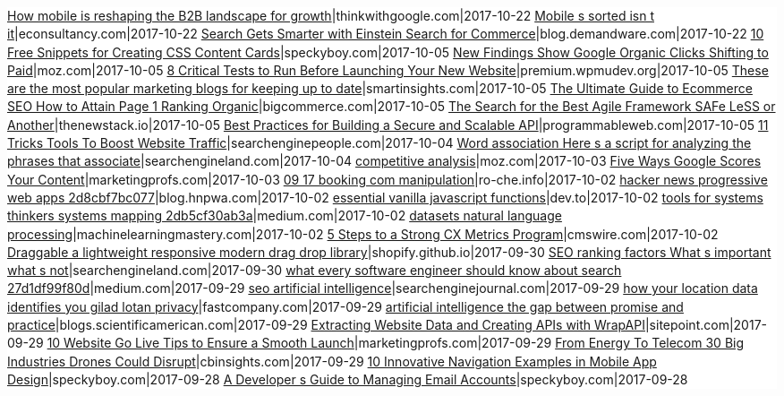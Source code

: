 [How mobile is reshaping the B2B landscape for growth](https://www.thinkwithgoogle.com/marketing-resources/experience-design/b2b-marketing-reshaping-growth/?utm_source=rss-reader&amp;utm_medium=rss&amp;utm_campaign=rss-feed)|thinkwithgoogle.com|2017-10-22
[Mobile s sorted isn t it](https://www.econsultancy.com/blog/69416-mobile-s-sorted-isn-t-it-so-why-aren-t-things-getting-better-for-many-hotel-chains)|econsultancy.com|2017-10-22
[Search Gets Smarter with Einstein Search for Commerce](http://blog.demandware.com/shopper-experience/search-gets-smarter-with-einstein-search-for-commerce)|blog.demandware.com|2017-10-22
[10 Free Snippets for Creating CSS Content Cards](https://speckyboy.com/css-content-cards/)|speckyboy.com|2017-10-05
[New Findings Show Google Organic Clicks Shifting to Paid](https://moz.com/blog/google-organic-clicks-shifting-to-paid)|moz.com|2017-10-05
[8 Critical Tests to Run Before Launching Your New Website](https://premium.wpmudev.org/blog/pre-launch-wordpress-site-tests/)|premium.wpmudev.org|2017-10-05
[These are the most popular marketing blogs for keeping up to date](http://www.smartinsights.com/digital-marketing-strategy/popular-marketing-blogs/)|smartinsights.com|2017-10-05
[The Ultimate Guide to Ecommerce SEO How to Attain Page 1 Ranking Organic](https://www.bigcommerce.com/blog/ecommerce-seo/)|bigcommerce.com|2017-10-05
[The Search for the Best Agile Framework SAFe LeSS or Another](https://thenewstack.io/search-best-agile-framework-safe-less-another/)|thenewstack.io|2017-10-05
[Best Practices for Building a Secure and Scalable API](https://www.programmableweb.com/news/best-practices-building-secure-and-scalable-api/how-to/2017/10/04)|programmableweb.com|2017-10-05
[11 Tricks Tools To Boost Website Traffic](https://www.searchenginepeople.com/blog/11-tricks-tools-boost-website-traffic.html)|searchenginepeople.com|2017-10-04
[Word association Here s a script for analyzing the phrases that associate](http://searchengineland.com/word-association-heres-script-analysing-phrases-associate-terms-283521/amp)|searchengineland.com|2017-10-04
[competitive analysis](https://moz.com/blog/competitive-analysis)|moz.com|2017-10-03
[Five Ways Google Scores Your Content](https://www.marketingprofs.com/articles/2017/32898/five-ways-google-scores-your-content)|marketingprofs.com|2017-10-03
[09 17 booking com manipulation](https://ro-che.info/articles/2017-09-17-booking-com-manipulation)|ro-che.info|2017-10-02
[hacker news progressive web apps 2d8cbf7bc077](https://blog.hnpwa.com/hacker-news-progressive-web-apps-2d8cbf7bc077)|blog.hnpwa.com|2017-10-02
[essential vanilla javascript functions](https://dev.to/amit_merchant/essential-vanilla-javascript-functions)|dev.to|2017-10-02
[tools for systems thinkers systems mapping 2db5cf30ab3a](https://medium.com/disruptive-design/tools-for-systems-thinkers-systems-mapping-2db5cf30ab3a)|medium.com|2017-10-02
[datasets natural language processing](https://machinelearningmastery.com/datasets-natural-language-processing/)|machinelearningmastery.com|2017-10-02
[5 Steps to a Strong CX Metrics Program](http://www.cmswire.com/customer-experience/5-steps-to-a-strong-cx-metrics-program/)|cmswire.com|2017-10-02
[Draggable a lightweight responsive modern drag drop library](https://shopify.github.io/draggable/)|shopify.github.io|2017-09-30
[SEO ranking factors What s important what s not](http://searchengineland.com/seo-ranking-factors-whats-important-whats-not-283655/amp)|searchengineland.com|2017-09-30
[what every software engineer should know about search 27d1df99f80d](https://medium.com/startup-grind/what-every-software-engineer-should-know-about-search-27d1df99f80d)|medium.com|2017-09-29
[seo artificial intelligence](https://www.searchenginejournal.com/seo-artificial-intelligence/212076/)|searchenginejournal.com|2017-09-29
[how your location data identifies you gilad lotan privacy](https://www.fastcompany.com/3068846/how-your-location-data-identifies-you-gilad-lotan-privacy)|fastcompany.com|2017-09-29
[artificial intelligence the gap between promise and practice](https://blogs.scientificamerican.com/observations/artificial-intelligence-the-gap-between-promise-and-practice/)|blogs.scientificamerican.com|2017-09-29
[Extracting Website Data and Creating APIs with WrapAPI](https://www.sitepoint.com/extracting-website-data-creating-apis-wrapapi/)|sitepoint.com|2017-09-29
[10 Website Go Live Tips to Ensure a Smooth Launch](https://www.marketingprofs.com/articles/2017/32879/10-website-go-live-tips-to-ensure-a-smooth-launch)|marketingprofs.com|2017-09-29
[From Energy To Telecom 30 Big Industries Drones Could Disrupt](https://www.cbinsights.com/research/industries-disrupted-drones/)|cbinsights.com|2017-09-29
[10 Innovative Navigation Examples in Mobile App Design](https://speckyboy.com/innovative-mobile-app-navigation/)|speckyboy.com|2017-09-28
[A Developer s Guide to Managing Email Accounts](https://speckyboy.com/developers-guide-managing-email-accounts/)|speckyboy.com|2017-09-28